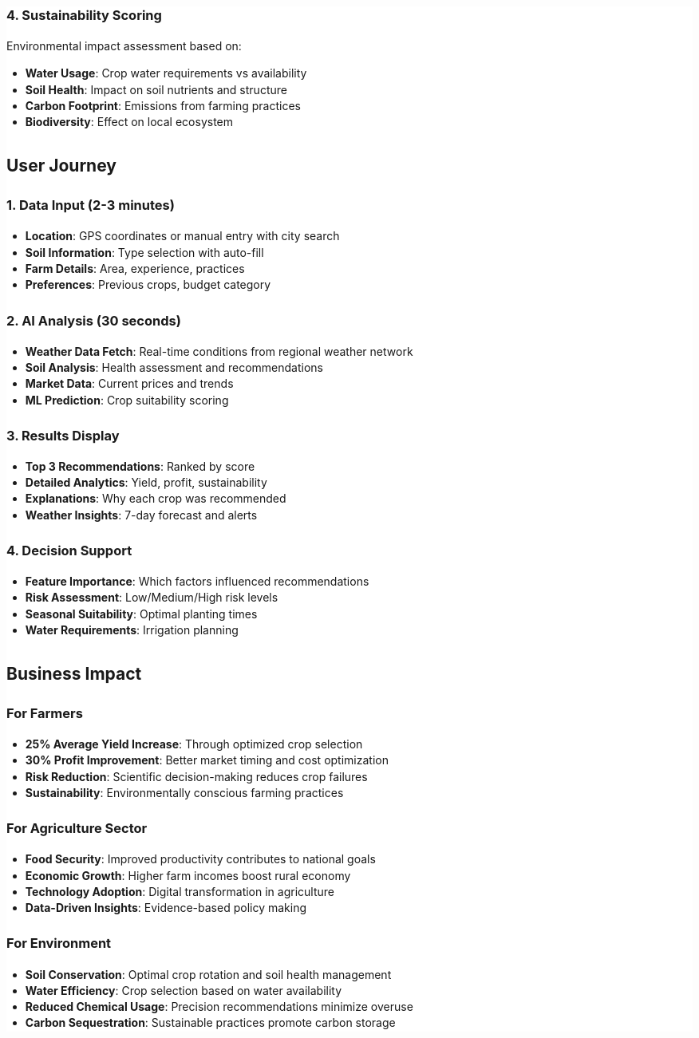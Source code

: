 ### 4. Sustainability Scoring
Environmental impact assessment based on:
- **Water Usage**: Crop water requirements vs availability
- **Soil Health**: Impact on soil nutrients and structure
- **Carbon Footprint**: Emissions from farming practices
- **Biodiversity**: Effect on local ecosystem

## User Journey

### 1. Data Input (2-3 minutes)
- **Location**: GPS coordinates or manual entry with city search
- **Soil Information**: Type selection with auto-fill
- **Farm Details**: Area, experience, practices
- **Preferences**: Previous crops, budget category

### 2. AI Analysis (30 seconds)
- **Weather Data Fetch**: Real-time conditions from regional weather network
- **Soil Analysis**: Health assessment and recommendations
- **Market Data**: Current prices and trends
- **ML Prediction**: Crop suitability scoring

### 3. Results Display
- **Top 3 Recommendations**: Ranked by score
- **Detailed Analytics**: Yield, profit, sustainability
- **Explanations**: Why each crop was recommended
- **Weather Insights**: 7-day forecast and alerts

### 4. Decision Support
- **Feature Importance**: Which factors influenced recommendations
- **Risk Assessment**: Low/Medium/High risk levels
- **Seasonal Suitability**: Optimal planting times
- **Water Requirements**: Irrigation planning

## Business Impact

### For Farmers
- **25% Average Yield Increase**: Through optimized crop selection
- **30% Profit Improvement**: Better market timing and cost optimization
- **Risk Reduction**: Scientific decision-making reduces crop failures
- **Sustainability**: Environmentally conscious farming practices

### For Agriculture Sector
- **Food Security**: Improved productivity contributes to national goals
- **Economic Growth**: Higher farm incomes boost rural economy
- **Technology Adoption**: Digital transformation in agriculture
- **Data-Driven Insights**: Evidence-based policy making

### For Environment
- **Soil Conservation**: Optimal crop rotation and soil health management
- **Water Efficiency**: Crop selection based on water availability
- **Reduced Chemical Usage**: Precision recommendations minimize overuse
- **Carbon Sequestration**: Sustainable practices promote carbon storage
